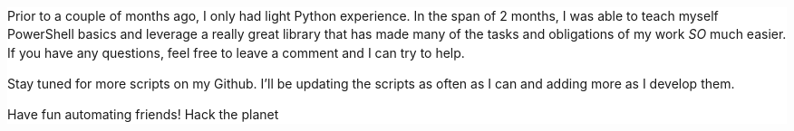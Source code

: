 Prior to a couple of months ago, I only had light Python experience. In the span of 2 months, I was able to teach myself PowerShell basics and leverage a really great library that has made many of the tasks and obligations of my work *SO* much easier. If you have any questions, feel free to leave a comment and I can try to help.

Stay tuned for more scripts on my Github. I’ll be updating the scripts as often as I can and adding more as I develop them.

Have fun automating friends! Hack the planet
